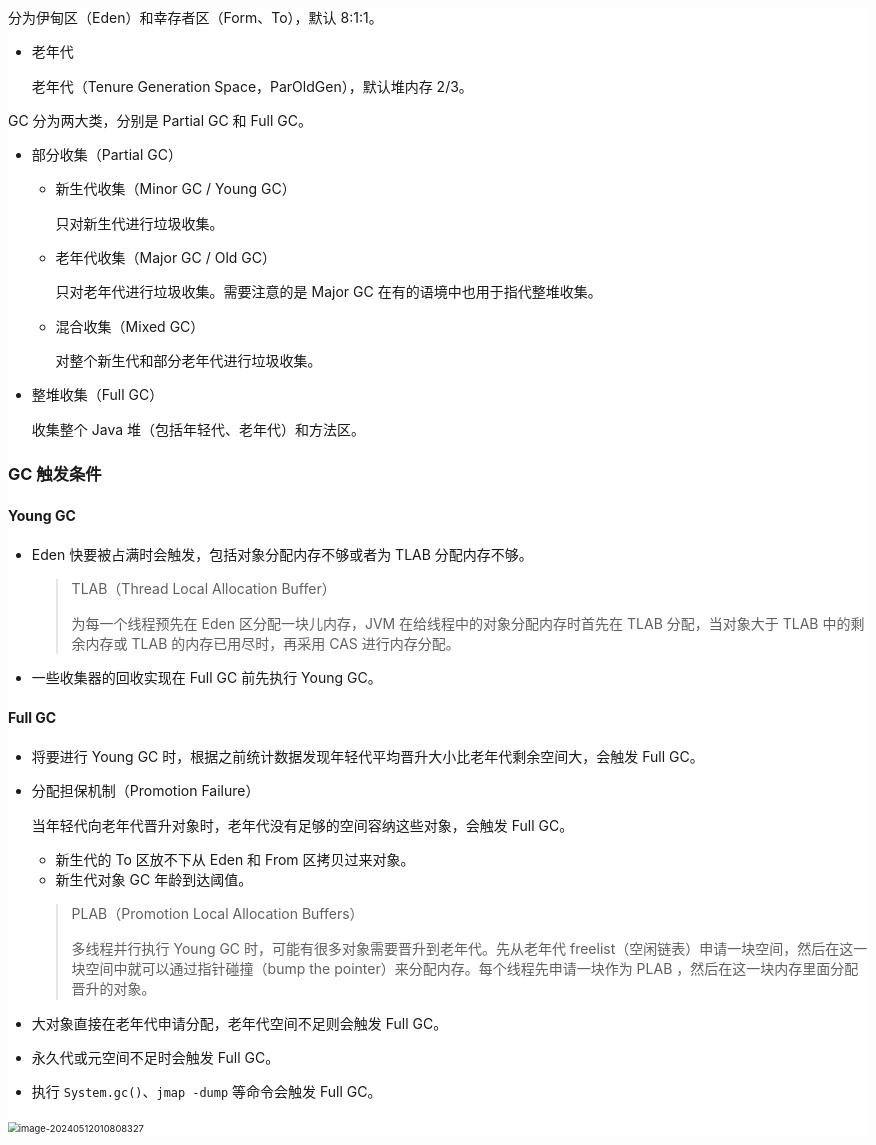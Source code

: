   分为伊甸区（Eden）和幸存者区（Form、To），默认 8:1:1。

- 老年代

  老年代（Tenure Generation Space，ParOldGen），默认堆内存 2/3。

GC 分为两大类，分别是 Partial GC 和 Full GC。

- 部分收集（Partial GC）

  - 新生代收集（Minor GC / Young GC）

    只对新生代进行垃圾收集。

  - 老年代收集（Major GC / Old GC）

    只对老年代进行垃圾收集。需要注意的是 Major GC 在有的语境中也用于指代整堆收集。

  - 混合收集（Mixed GC）

    对整个新生代和部分老年代进行垃圾收集。

- 整堆收集（Full GC）

  收集整个 Java 堆（包括年轻代、老年代）和方法区。

### GC 触发条件

#### Young GC

- Eden 快要被占满时会触发，包括对象分配内存不够或者为 TLAB 分配内存不够。

  > TLAB（Thread Local Allocation Buffer）
  >
  > 为每一个线程预先在 Eden 区分配一块儿内存，JVM 在给线程中的对象分配内存时首先在 TLAB 分配，当对象大于 TLAB 中的剩余内存或 TLAB 的内存已用尽时，再采用 CAS 进行内存分配。

- 一些收集器的回收实现在 Full GC 前先执行 Young GC。

#### Full GC

- 将要进行 Young GC 时，根据之前统计数据发现年轻代平均晋升大小比老年代剩余空间大，会触发 Full GC。

- 分配担保机制（Promotion Failure）

  当年轻代向老年代晋升对象时，老年代没有足够的空间容纳这些对象，会触发 Full GC。

  - 新生代的 To 区放不下从 Eden 和 From 区拷贝过来对象。
  - 新生代对象 GC 年龄到达阈值。

  > PLAB（Promotion Local Allocation Buffers）
  >
  > 多线程并行执行 Young GC 时，可能有很多对象需要晋升到老年代。先从老年代 freelist（空闲链表）申请一块空间，然后在这一块空间中就可以通过指针碰撞（bump the pointer）来分配内存。每个线程先申请一块作为 PLAB ，然后在这一块内存里面分配晋升的对象。

- 大对象直接在老年代申请分配，老年代空间不足则会触发 Full GC。

- 永久代或元空间不足时会触发 Full GC。

- 执行 `System.gc()`、`jmap -dump` 等命令会触发 Full GC。

<img src="https://gitee.com/fushengshi/image/raw/master/image-20240512010808327.png" alt="image-20240512010808327" style="zoom:67%;" />
